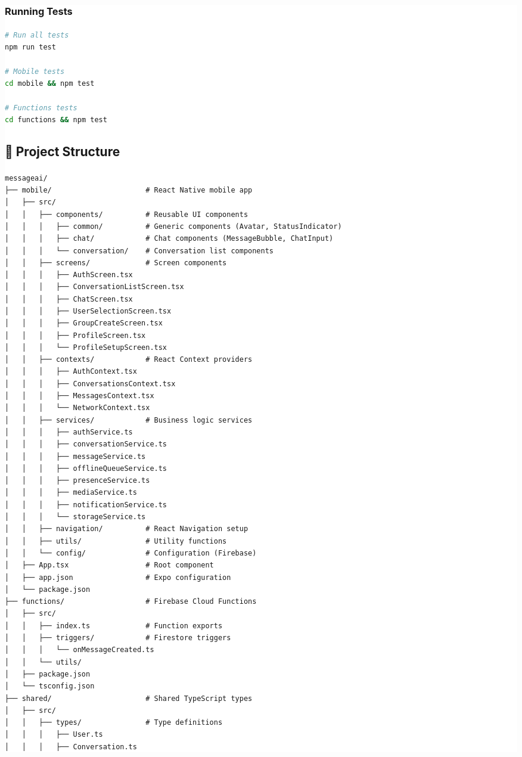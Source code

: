 ### Running Tests

```bash
# Run all tests
npm run test

# Mobile tests
cd mobile && npm test

# Functions tests
cd functions && npm test
```

## 📂 Project Structure

```
messageai/
├── mobile/                      # React Native mobile app
│   ├── src/
│   │   ├── components/          # Reusable UI components
│   │   │   ├── common/          # Generic components (Avatar, StatusIndicator)
│   │   │   ├── chat/            # Chat components (MessageBubble, ChatInput)
│   │   │   └── conversation/    # Conversation list components
│   │   ├── screens/             # Screen components
│   │   │   ├── AuthScreen.tsx
│   │   │   ├── ConversationListScreen.tsx
│   │   │   ├── ChatScreen.tsx
│   │   │   ├── UserSelectionScreen.tsx
│   │   │   ├── GroupCreateScreen.tsx
│   │   │   ├── ProfileScreen.tsx
│   │   │   └── ProfileSetupScreen.tsx
│   │   ├── contexts/            # React Context providers
│   │   │   ├── AuthContext.tsx
│   │   │   ├── ConversationsContext.tsx
│   │   │   ├── MessagesContext.tsx
│   │   │   └── NetworkContext.tsx
│   │   ├── services/            # Business logic services
│   │   │   ├── authService.ts
│   │   │   ├── conversationService.ts
│   │   │   ├── messageService.ts
│   │   │   ├── offlineQueueService.ts
│   │   │   ├── presenceService.ts
│   │   │   ├── mediaService.ts
│   │   │   ├── notificationService.ts
│   │   │   └── storageService.ts
│   │   ├── navigation/          # React Navigation setup
│   │   ├── utils/               # Utility functions
│   │   └── config/              # Configuration (Firebase)
│   ├── App.tsx                  # Root component
│   ├── app.json                 # Expo configuration
│   └── package.json
├── functions/                   # Firebase Cloud Functions
│   ├── src/
│   │   ├── index.ts             # Function exports
│   │   ├── triggers/            # Firestore triggers
│   │   │   └── onMessageCreated.ts
│   │   └── utils/
│   ├── package.json
│   └── tsconfig.json
├── shared/                      # Shared TypeScript types
│   ├── src/
│   │   ├── types/               # Type definitions
│   │   │   ├── User.ts
│   │   │   ├── Conversation.ts
```